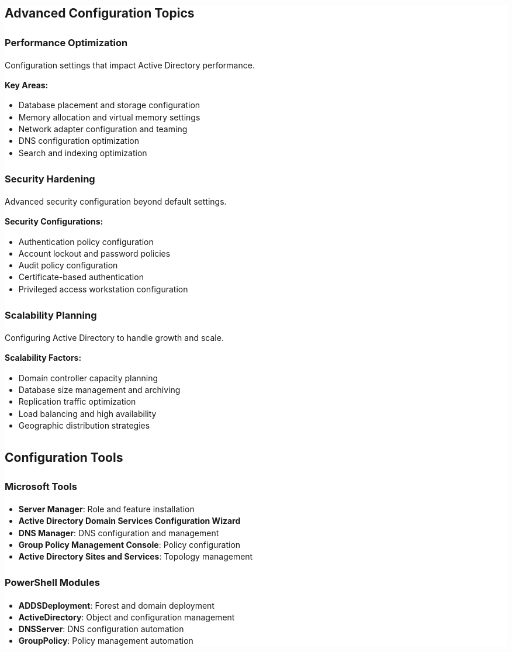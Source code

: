 ## Advanced Configuration Topics

### Performance Optimization

Configuration settings that impact Active Directory performance.

**Key Areas:**

- Database placement and storage configuration
- Memory allocation and virtual memory settings
- Network adapter configuration and teaming
- DNS configuration optimization
- Search and indexing optimization

### Security Hardening

Advanced security configuration beyond default settings.

**Security Configurations:**

- Authentication policy configuration
- Account lockout and password policies
- Audit policy configuration
- Certificate-based authentication
- Privileged access workstation configuration

### Scalability Planning

Configuring Active Directory to handle growth and scale.

**Scalability Factors:**

- Domain controller capacity planning
- Database size management and archiving
- Replication traffic optimization
- Load balancing and high availability
- Geographic distribution strategies

## Configuration Tools

### Microsoft Tools

- **Server Manager**: Role and feature installation
- **Active Directory Domain Services Configuration Wizard**
- **DNS Manager**: DNS configuration and management
- **Group Policy Management Console**: Policy configuration
- **Active Directory Sites and Services**: Topology management

### PowerShell Modules

- **ADDSDeployment**: Forest and domain deployment
- **ActiveDirectory**: Object and configuration management
- **DNSServer**: DNS configuration automation
- **GroupPolicy**: Policy management automation
